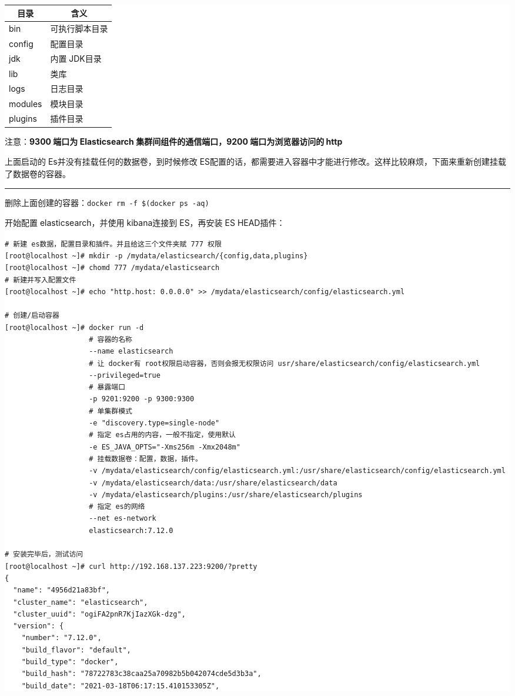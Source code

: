 
| 目录    | 含义           |
| ------- | -------------- |
| bin     | 可执行脚本目录 |
| config  | 配置目录       |
| jdk     | 内置 JDK目录   |
| lib     | 类库           |
| logs    | 日志目录       |
| modules | 模块目录       |
| plugins | 插件目录       |

注意：**9300 端口为 Elasticsearch 集群间组件的通信端口，9200 端口为浏览器访问的 http**

上面启动的 Es并没有挂载任何的数据卷，到时候修改 ES配置的话，都需要进入容器中才能进行修改。这样比较麻烦，下面来重新创建挂载了数据卷的容器。

---

删除上面创建的容器：`docker rm -f $(docker ps -aq)`

开始配置 elasticsearch，并使用 kibana连接到 ES，再安装 ES HEAD插件：

```
# 新建 es数据，配置目录和插件。并且给这三个文件夹赋 777 权限
[root@localhost ~]# mkdir -p /mydata/elasticsearch/{config,data,plugins}
[root@localhost ~]# chomd 777 /mydata/elasticsearch
# 新建并写入配置文件
[root@localhost ~]# echo "http.host: 0.0.0.0" >> /mydata/elasticsearch/config/elasticsearch.yml

# 创建/启动容器
[root@localhost ~]# docker run -d 
                    # 容器的名称
                    --name elasticsearch 
                    # 让 docker有 root权限启动容器，否则会报无权限访问 usr/share/elasticsearch/config/elasticsearch.yml
                    --privileged=true
                    # 暴露端口
                    -p 9201:9200 -p 9300:9300 
                    # 单集群模式
                    -e "discovery.type=single-node" 
                    # 指定 es占用的内容，一般不指定，使用默认
                    -e ES_JAVA_OPTS="-Xms256m -Xmx2048m"
                    # 挂载数据卷：配置，数据，插件。
                    -v /mydata/elasticsearch/config/elasticsearch.yml:/usr/share/elasticsearch/config/elasticsearch.yml 
                    -v /mydata/elasticsearch/data:/usr/share/elasticsearch/data 
                    -v /mydata/elasticsearch/plugins:/usr/share/elasticsearch/plugins
                    # 指定 es的网络
                    --net es-network 
                    elasticsearch:7.12.0

# 安装完毕后，测试访问
[root@localhost ~]# curl http://192.168.137.223:9200/?pretty
{
  "name": "4956d21a83bf",
  "cluster_name": "elasticsearch",
  "cluster_uuid": "ogiFA2pnR7KjIazXGk-dzg",
  "version": {
    "number": "7.12.0",
    "build_flavor": "default",
    "build_type": "docker",
    "build_hash": "78722783c38caa25a70982b5b042074cde5d3b3a",
    "build_date": "2021-03-18T06:17:15.410153305Z",
```